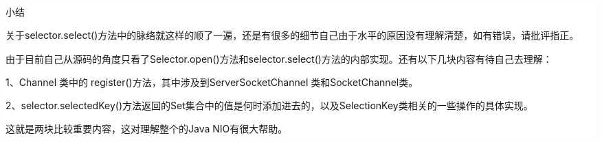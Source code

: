 小结

关于selector.select()方法中的脉络就这样的顺了一遍，还是有很多的细节自己由于水平的原因没有理解清楚，如有错误，请批评指正。

由于目前自己从源码的角度只看了Selector.open()方法和selector.select()方法的内部实现。还有以下几块内容有待自己去理解：

1、Channel 类中的 register()方法，其中涉及到ServerSocketChannel 类和SocketChannel类。

2、selector.selectedKey()方法返回的Set集合中的值是何时添加进去的，以及SelectionKey类相关的一些操作的具体实现。

这就是两块比较重要内容，这对理解整个的Java NIO有很大帮助。
